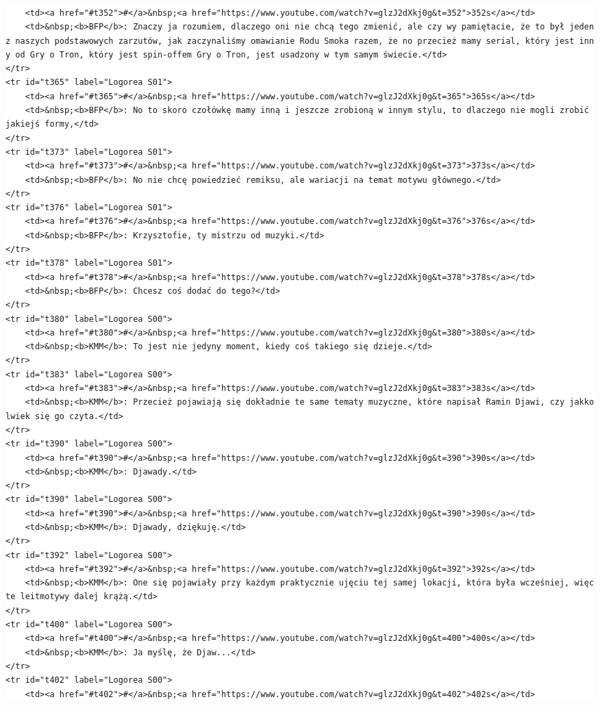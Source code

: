         <td><a href="#t352">#</a>&nbsp;<a href="https://www.youtube.com/watch?v=glzJ2dXkj0g&t=352">352s</a></td>
        <td>&nbsp;<b>BFP</b>: Znaczy ja rozumiem, dlaczego oni nie chcą tego zmienić, ale czy wy pamiętacie, że to był jeden z naszych podstawowych zarzutów, jak zaczynaliśmy omawianie Rodu Smoka razem, że no przecież mamy serial, który jest inny od Gry o Tron, który jest spin-offem Gry o Tron, jest usadzony w tym samym świecie.</td>
    </tr>
    <tr id="t365" label="Logorea S01">
        <td><a href="#t365">#</a>&nbsp;<a href="https://www.youtube.com/watch?v=glzJ2dXkj0g&t=365">365s</a></td>
        <td>&nbsp;<b>BFP</b>: No to skoro czołówkę mamy inną i jeszcze zrobioną w innym stylu, to dlaczego nie mogli zrobić jakiejś formy,</td>
    </tr>
    <tr id="t373" label="Logorea S01">
        <td><a href="#t373">#</a>&nbsp;<a href="https://www.youtube.com/watch?v=glzJ2dXkj0g&t=373">373s</a></td>
        <td>&nbsp;<b>BFP</b>: No nie chcę powiedzieć remiksu, ale wariacji na temat motywu głównego.</td>
    </tr>
    <tr id="t376" label="Logorea S01">
        <td><a href="#t376">#</a>&nbsp;<a href="https://www.youtube.com/watch?v=glzJ2dXkj0g&t=376">376s</a></td>
        <td>&nbsp;<b>BFP</b>: Krzysztofie, ty mistrzu od muzyki.</td>
    </tr>
    <tr id="t378" label="Logorea S01">
        <td><a href="#t378">#</a>&nbsp;<a href="https://www.youtube.com/watch?v=glzJ2dXkj0g&t=378">378s</a></td>
        <td>&nbsp;<b>BFP</b>: Chcesz coś dodać do tego?</td>
    </tr>
    <tr id="t380" label="Logorea S00">
        <td><a href="#t380">#</a>&nbsp;<a href="https://www.youtube.com/watch?v=glzJ2dXkj0g&t=380">380s</a></td>
        <td>&nbsp;<b>KMM</b>: To jest nie jedyny moment, kiedy coś takiego się dzieje.</td>
    </tr>
    <tr id="t383" label="Logorea S00">
        <td><a href="#t383">#</a>&nbsp;<a href="https://www.youtube.com/watch?v=glzJ2dXkj0g&t=383">383s</a></td>
        <td>&nbsp;<b>KMM</b>: Przecież pojawiają się dokładnie te same tematy muzyczne, które napisał Ramin Djawi, czy jakkolwiek się go czyta.</td>
    </tr>
    <tr id="t390" label="Logorea S00">
        <td><a href="#t390">#</a>&nbsp;<a href="https://www.youtube.com/watch?v=glzJ2dXkj0g&t=390">390s</a></td>
        <td>&nbsp;<b>KMM</b>: Djawady.</td>
    </tr>
    <tr id="t390" label="Logorea S00">
        <td><a href="#t390">#</a>&nbsp;<a href="https://www.youtube.com/watch?v=glzJ2dXkj0g&t=390">390s</a></td>
        <td>&nbsp;<b>KMM</b>: Djawady, dziękuję.</td>
    </tr>
    <tr id="t392" label="Logorea S00">
        <td><a href="#t392">#</a>&nbsp;<a href="https://www.youtube.com/watch?v=glzJ2dXkj0g&t=392">392s</a></td>
        <td>&nbsp;<b>KMM</b>: One się pojawiały przy każdym praktycznie ujęciu tej samej lokacji, która była wcześniej, więc te leitmotywy dalej krążą.</td>
    </tr>
    <tr id="t400" label="Logorea S00">
        <td><a href="#t400">#</a>&nbsp;<a href="https://www.youtube.com/watch?v=glzJ2dXkj0g&t=400">400s</a></td>
        <td>&nbsp;<b>KMM</b>: Ja myślę, że Djaw...</td>
    </tr>
    <tr id="t402" label="Logorea S00">
        <td><a href="#t402">#</a>&nbsp;<a href="https://www.youtube.com/watch?v=glzJ2dXkj0g&t=402">402s</a></td>
